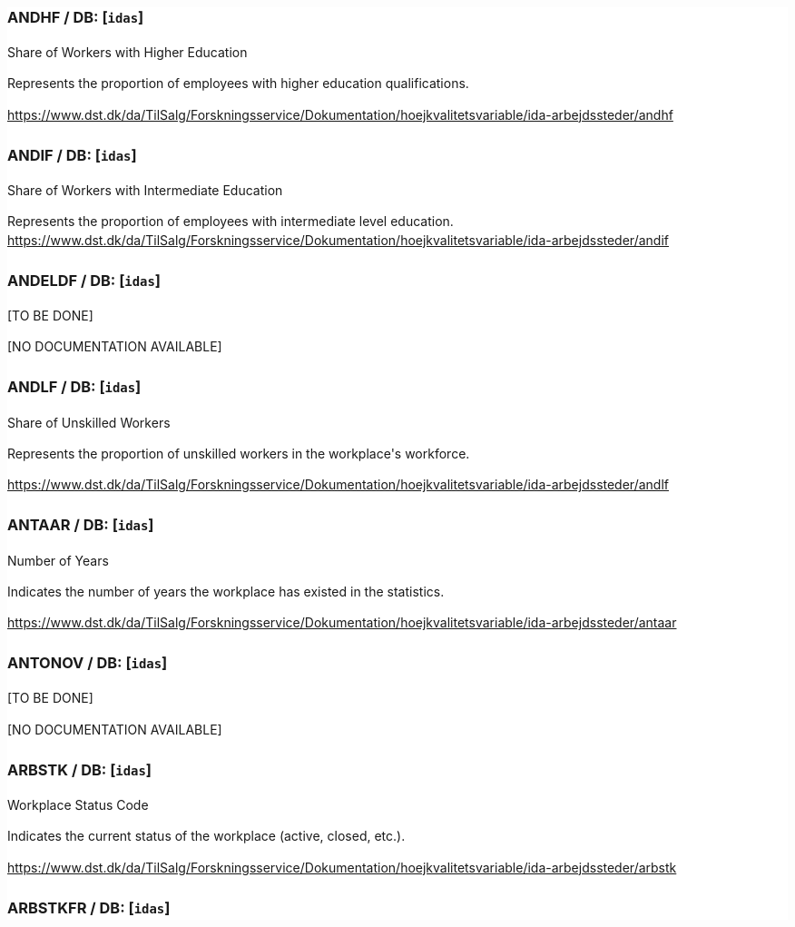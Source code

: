 ### ANDHF / DB: [`idas`]

Share of Workers with Higher Education

Represents the proportion of employees with higher education qualifications.

https://www.dst.dk/da/TilSalg/Forskningsservice/Dokumentation/hoejkvalitetsvariable/ida-arbejdssteder/andhf

### ANDIF / DB: [`idas`]

Share of Workers with Intermediate Education

Represents the proportion of employees with intermediate level education.
https://www.dst.dk/da/TilSalg/Forskningsservice/Dokumentation/hoejkvalitetsvariable/ida-arbejdssteder/andif

### ANDELDF / DB: [`idas`]

[TO BE DONE]

[NO DOCUMENTATION AVAILABLE]

### ANDLF / DB: [`idas`]

Share of Unskilled Workers

Represents the proportion of unskilled workers in the workplace's workforce.

https://www.dst.dk/da/TilSalg/Forskningsservice/Dokumentation/hoejkvalitetsvariable/ida-arbejdssteder/andlf

### ANTAAR / DB: [`idas`]

Number of Years

Indicates the number of years the workplace has existed in the statistics.

https://www.dst.dk/da/TilSalg/Forskningsservice/Dokumentation/hoejkvalitetsvariable/ida-arbejdssteder/antaar

### ANTONOV / DB: [`idas`]

[TO BE DONE]

[NO DOCUMENTATION AVAILABLE]

### ARBSTK / DB: [`idas`]

Workplace Status Code

Indicates the current status of the workplace (active, closed, etc.).

https://www.dst.dk/da/TilSalg/Forskningsservice/Dokumentation/hoejkvalitetsvariable/ida-arbejdssteder/arbstk

### ARBSTKFR / DB: [`idas`]
